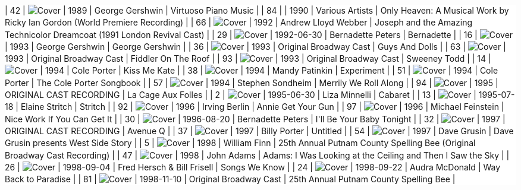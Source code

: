 | 42 | ![Cover](https://i.discogs.com/V10w5fKlnSHF4eovDI6n1vOf6kb3UzpNPuVplNipTUc/rs:fit/g:sm/q:40/h:150/w:150/czM6Ly9kaXNjb2dz/LWRhdGFiYXNlLWlt/YWdlcy9SLTE0ODMw/Mjg3LTE1ODI0NDgx/NTItNTU0OC5qcGVn.jpeg) | 1989 | George Gershwin | Virtuoso Piano Music |
| 84 |  | 1990 | Various Artists | Only Heaven: A Musical Work by Ricky Ian Gordon (World Premiere Recording) |
| 66 | ![Cover](https://i.discogs.com/bvdE0KmdvJhIGrVtBHV3Mbm6-lAaRJgaApw_BAXHWdU/rs:fit/g:sm/q:40/h:150/w:150/czM6Ly9kaXNjb2dz/LWRhdGFiYXNlLWlt/YWdlcy9SLTEwNzg4/MTU3LTE1MDQzMzg0/MDUtMTAxMS5qcGVn.jpeg) | 1992 | Andrew Lloyd Webber | Joseph and the Amazing Technicolor Dreamcoat (1991 London Revival Cast) |
| 29 | ![Cover](http://coverartarchive.org/release/954e4bc9-293b-4f3b-813c-fd3ba6c3641b/24690882155-250.jpg) | 1992-06-30 | Bernadette Peters | Bernadette |
| 16 | ![Cover](https://i.discogs.com/1DhuUZqH0AIrzb120Lr8sbe0FeADFSQgTI0JqLZe9E8/rs:fit/g:sm/q:40/h:150/w:150/czM6Ly9kaXNjb2dz/LWRhdGFiYXNlLWlt/YWdlcy9SLTEyMjMx/OTkyLTE1MzEwMzUz/NjUtNzgzNS5qcGVn.jpeg) | 1993 | George Gershwin | George Gershwin |
| 36 | ![Cover](https://i.discogs.com/D4D8AiTC2iuVj_YjIh7kqrmVk0vcObmJ6AHoU5doo3Y/rs:fit/g:sm/q:40/h:150/w:150/czM6Ly9kaXNjb2dz/LWRhdGFiYXNlLWlt/YWdlcy9SLTE2OTgx/ODgtMTIzNzY3NzY4/Mi5qcGVn.jpeg) | 1993 | Original Broadway Cast | Guys And Dolls |
| 63 | ![Cover](https://i.discogs.com/TfDwLZT69upTfhNRzVZoNCPUnmVspye3lLHacHahIig/rs:fit/g:sm/q:40/h:150/w:150/czM6Ly9kaXNjb2dz/LWRhdGFiYXNlLWlt/YWdlcy9SLTExMjY2/ODI2LTE1MTM4NDI2/NDItMzczMC5qcGVn.jpeg) | 1993 | Original Broadway Cast | Fiddler On The Roof |
| 93 | ![Cover](https://i.discogs.com/TfDwLZT69upTfhNRzVZoNCPUnmVspye3lLHacHahIig/rs:fit/g:sm/q:40/h:150/w:150/czM6Ly9kaXNjb2dz/LWRhdGFiYXNlLWlt/YWdlcy9SLTExMjY2/ODI2LTE1MTM4NDI2/NDItMzczMC5qcGVn.jpeg) | 1993 | Original Broadway Cast | Sweeney Todd |
| 14 | ![Cover](http://coverartarchive.org/release/b840dcbf-bd65-48f0-bc22-162b4bab32ad/16488328772-250.jpg) | 1994 | Cole Porter | Kiss Me Kate |
| 38 | ![Cover](http://coverartarchive.org/release/61201fd8-7a65-46a1-ad06-6cf7fe4b5c31/36711703951-250.jpg) | 1994 | Mandy Patinkin | Experiment |
| 51 | ![Cover](https://i.discogs.com/Amqw49UmKkxvqZ5dGDjLgMMa10PKon10x_DvWfxF5ds/rs:fit/g:sm/q:40/h:150/w:150/czM6Ly9kaXNjb2dz/LWRhdGFiYXNlLWlt/YWdlcy9SLTUzNjI2/MS0xMzA0NTIwMTA0/LmpwZWc.jpeg) | 1994 | Cole Porter | The Cole Porter Songbook |
| 57 | ![Cover](https://i.discogs.com/XKzPs3wYjJ6e91AjHCEieIbB3bEwGDwzf9v2aUHJpKY/rs:fit/g:sm/q:40/h:150/w:150/czM6Ly9kaXNjb2dz/LWRhdGFiYXNlLWlt/YWdlcy9SLTEzODE0/Njc5LTE1NjE3MjYx/MDEtNTExNy5qcGVn.jpeg) | 1994 | Stephen Sondheim | Merrily We Roll Along |
| 94 | ![Cover](https://i.discogs.com/lccLfymICIpkabHubQTZpYs8lL-48y0UkjERt-Mncc4/rs:fit/g:sm/q:40/h:150/w:150/czM6Ly9kaXNjb2dz/LWRhdGFiYXNlLWlt/YWdlcy9SLTEzMzkw/OTM0LTE1NTMzMTY2/NjItNzA1MC5qcGVn.jpeg) | 1995 | ORIGINAL CAST RECORDING | La Cage Aux Folles |
| 2 | ![Cover](http://coverartarchive.org/release/2374190b-51af-4a7c-93d5-5906becf174f/27925659113-250.jpg) | 1995-06-30 | Liza Minnelli | Cabaret |
| 13 | ![Cover](https://i.discogs.com/XpwHDxowb-rGzFycPs1yPM7IrwXQMS_euUSM_RBahTo/rs:fit/g:sm/q:40/h:150/w:150/czM6Ly9kaXNjb2dz/LWRhdGFiYXNlLWlt/YWdlcy9SLTQ3NjEx/NjMtMTM3NDY2Nzg1/NC0zNDU2LmpwZWc.jpeg) | 1995-07-18 | Elaine Stritch | Stritch |
| 92 | ![Cover](https://i.discogs.com/JKoyRPd8XStm6YB3_VMhXtv05yVnXKYXx5zWXMcLRek/rs:fit/g:sm/q:40/h:150/w:150/czM6Ly9kaXNjb2dz/LWRhdGFiYXNlLWlt/YWdlcy9SLTEwMDgw/NDE1LTE0OTUyNDY4/ODMtMjY3Mi5qcGVn.jpeg) | 1996 | Irving Berlin | Annie Get Your Gun |
| 97 | ![Cover](http://coverartarchive.org/release/e8813851-5b8d-41c5-8589-318f46c1245b/28717259430-250.jpg) | 1996 | Michael Feinstein | Nice Work If You Can Get It |
| 30 | ![Cover](https://i.discogs.com/j4JDuC7B2yEQzDUzF9voBuSc8VJeNPhm467pKF46TtU/rs:fit/g:sm/q:40/h:150/w:150/czM6Ly9kaXNjb2dz/LWRhdGFiYXNlLWlt/YWdlcy9SLTc1ODQx/ODItMTUzMzYwMDgw/OS04NTgzLmpwZWc.jpeg) | 1996-08-20 | Bernadette Peters | I'll Be Your Baby Tonight |
| 32 | ![Cover](https://i.discogs.com/-E6nytNhwXnsUUSISgv_SmtmRoGQI_6lEouJMSiQgjk/rs:fit/g:sm/q:40/h:150/w:150/czM6Ly9kaXNjb2dz/LWRhdGFiYXNlLWlt/YWdlcy9SLTE0OTcw/NTg3LTE1ODQ5MzMz/ODktNDk2My5qcGVn.jpeg) | 1997 | ORIGINAL CAST RECORDING | Avenue Q |
| 37 | ![Cover](https://i.discogs.com/JgDNYhfcq_rjlrY47GSiVfgHb-HS4TS_rmjVmFa8tdI/rs:fit/g:sm/q:40/h:150/w:150/czM6Ly9kaXNjb2dz/LWRhdGFiYXNlLWlt/YWdlcy9SLTIyMTg3/MTItMTU0NzkyMTE5/MC00NTk4LmpwZWc.jpeg) | 1997 | Billy Porter | Untitled |
| 54 | ![Cover](http://coverartarchive.org/release/72ec4662-f4b3-4f8a-97c1-dae527196cfa/14909239937-250.jpg) | 1997 | Dave Grusin | Dave Grusin presents West Side Story |
| 5 | ![Cover](https://i.discogs.com/xjxEVjSqsxAb21SFSMgSVlGw940xjtr1LhR_4DvauME/rs:fit/g:sm/q:40/h:150/w:150/czM6Ly9kaXNjb2dz/LWRhdGFiYXNlLWlt/YWdlcy9SLTgwMDkz/NTAtMTQ1MzQwMzk4/My0yOTY1LmpwZWc.jpeg) | 1998 | William Finn | 25th Annual Putnam County Spelling Bee (Original Broadway Cast Recording) |
| 47 | ![Cover](https://i.discogs.com/ENdKEfXWqrZr0i0OlMqZCanhveuKNyNJq0ZMZDk4_tA/rs:fit/g:sm/q:40/h:150/w:150/czM6Ly9kaXNjb2dz/LWRhdGFiYXNlLWlt/YWdlcy9SLTI2MDY2/MjQtMTI5Mjg2NjIy/OS5qcGVn.jpeg) | 1998 | John Adams | Adams: I Was Looking at the Ceiling and Then I Saw the Sky |
| 26 | ![Cover](https://i.discogs.com/UX8eDKqV-8Eo7EFGektlX4-k3X2IKudJPuIFjcO6UBY/rs:fit/g:sm/q:40/h:150/w:150/czM6Ly9kaXNjb2dz/LWRhdGFiYXNlLWlt/YWdlcy9SLTEwOTYx/MTItMTE5MTc3MTkz/MC5qcGVn.jpeg) | 1998-09-04 | Fred Hersch &amp; Bill Frisell | Songs We Know |
| 24 | ![Cover](https://i.discogs.com/qr10sJ-kKp1JB_tCf-DewFLiZAiojXdnnae-Rrr6OTk/rs:fit/g:sm/q:40/h:150/w:150/czM6Ly9kaXNjb2dz/LWRhdGFiYXNlLWlt/YWdlcy9SLTUyOTc4/NjctMTQyNDAxOTM5/Ny05NzE0LmpwZWc.jpeg) | 1998-09-22 | Audra McDonald | Way Back to Paradise |
| 81 | ![Cover](https://i.discogs.com/PpjVabEbbp3udMxAgou3ou56lHAETaJp1Ycucs0aShw/rs:fit/g:sm/q:40/h:150/w:150/czM6Ly9kaXNjb2dz/LWRhdGFiYXNlLWlt/YWdlcy9SLTMyODQ3/NzYtMTMyMzk0MzI4/My5qcGVn.jpeg) | 1998-11-10 | Original Broadway Cast | 25th Annual Putnam County Spelling Bee |